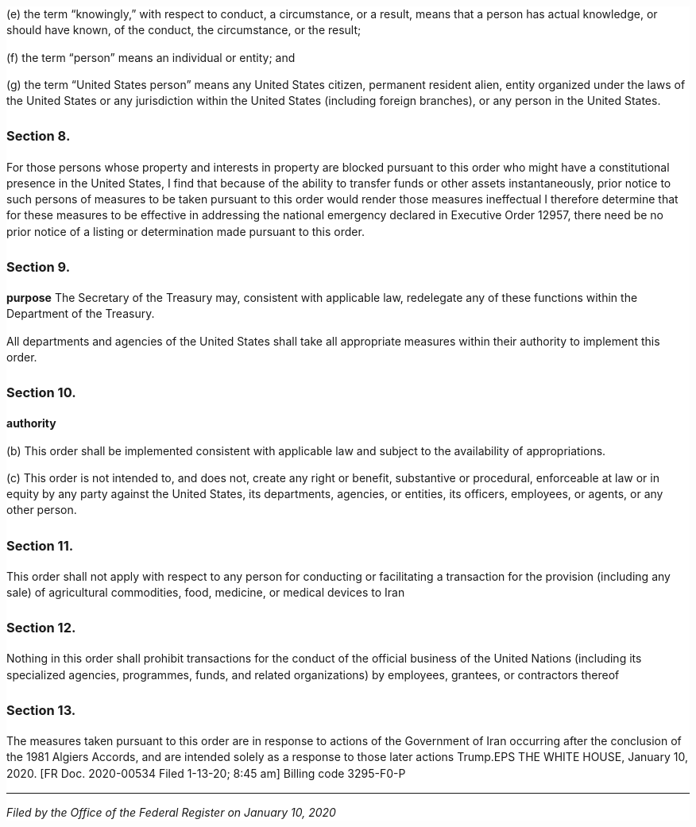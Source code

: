 (e) the term “knowingly,” with respect to conduct, a circumstance, or a result, means that a person has actual knowledge, or should have known, of the conduct, the circumstance, or the result;

(f) the term “person” means an individual or entity; and

(g) the term “United States person” means any United States citizen, permanent resident alien, entity organized under the laws of the United States or any jurisdiction within the United States (including foreign branches), or any person in the United States.
### Section 8.

For those persons whose property and interests in property are blocked pursuant to this order who might have a constitutional presence in the United States, I find that because of the ability to transfer funds or other assets instantaneously, prior notice to such persons of measures to be taken pursuant to this order would render those measures ineffectual I therefore determine that for these measures to be effective in addressing the national emergency declared in Executive Order 12957, there need be no prior notice of a listing or determination made pursuant to this order.
### Section 9.

**purpose**
 The Secretary of the Treasury may, consistent with applicable law, redelegate any of these functions within the Department of the Treasury.

All departments and agencies of the United States shall take all appropriate measures within their authority to implement this order.
### Section 10.

**authority**

(b) This order shall be implemented consistent with applicable law and subject to the availability of appropriations.

(c) This order is not intended to, and does not, create any right or benefit, substantive or procedural, enforceable at law or in equity by any party against the United States, its departments, agencies, or entities, its officers, employees, or agents, or any other person.
### Section 11.

This order shall not apply with respect to any person for conducting or facilitating a transaction for the provision (including any sale) of agricultural commodities, food, medicine, or medical devices to Iran
### Section 12.

Nothing in this order shall prohibit transactions for the conduct of the official business of the United Nations (including its specialized agencies, programmes, funds, and related organizations) by employees, grantees, or contractors thereof
### Section 13.

The measures taken pursuant to this order are in response to actions of the Government of Iran occurring after the conclusion of the 1981 Algiers Accords, and are intended solely as a response to those later actions
Trump.EPS
THE WHITE HOUSE,
January 10, 2020.
[FR Doc. 2020-00534 
Filed 1-13-20; 8:45 am]
Billing code 3295-F0-P

---

*Filed by the Office of the Federal Register on January 10, 2020*
